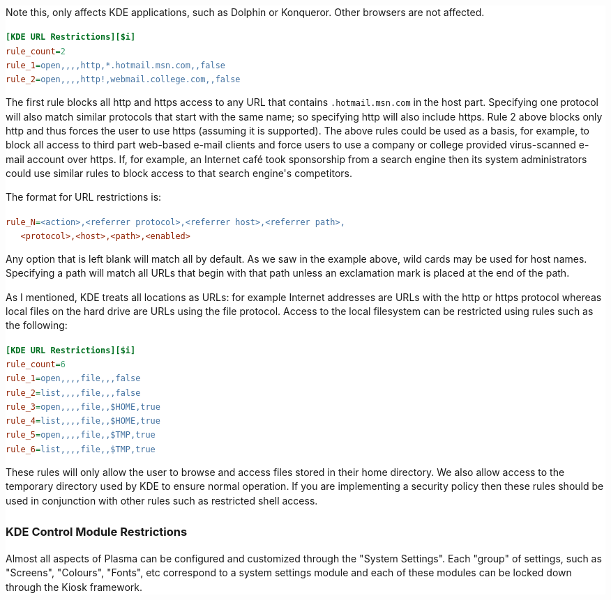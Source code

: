 Note this, only affects KDE applications, such as Dolphin or Konqueror. Other browsers are not affected.

```ini
[KDE URL Restrictions][$i]
rule_count=2
rule_1=open,,,,http,*.hotmail.msn.com,,false
rule_2=open,,,,http!,webmail.college.com,,false
```

The first rule blocks all http and https access to any URL that contains `.hotmail.msn.com` in the host part. Specifying one protocol will also match similar protocols that start with the same name; so specifying http will also include https. Rule 2 above blocks only http and thus forces the user to use https (assuming it is supported). The above rules could be used as a basis, for example, to block all access to third part web-based e-mail clients and force users to use a company or college provided virus-scanned e-mail account over https. If, for example, an Internet café took sponsorship from a search engine then its system administrators could use similar rules to block access to that search engine's competitors.

The format for URL restrictions is:

```ini
rule_N=<action>,<referrer protocol>,<referrer host>,<referrer path>,
   <protocol>,<host>,<path>,<enabled>
```

Any option that is left blank will match all by default. As we saw in the example above, wild cards may be used for host names. Specifying a path will match all URLs that begin with that path unless an exclamation mark is placed at the end of the path.

As I mentioned, KDE treats all locations as URLs: for example Internet addresses are URLs with the http or https protocol whereas local files on the hard drive are URLs using the file protocol. Access to the local filesystem can be restricted using rules such as the following:

```ini
[KDE URL Restrictions][$i]
rule_count=6
rule_1=open,,,,file,,,false
rule_2=list,,,,file,,,false
rule_3=open,,,,file,,$HOME,true
rule_4=list,,,,file,,$HOME,true
rule_5=open,,,,file,,$TMP,true
rule_6=list,,,,file,,$TMP,true
```

These rules will only allow the user to browse and access files stored in their home directory. We also allow access to the temporary directory used by KDE to ensure normal operation. If you are implementing a security policy then these rules should be used in conjunction with other rules such as restricted shell access.

### KDE Control Module Restrictions

Almost all aspects of Plasma can be configured and customized through the "System Settings". Each "group" of settings, such as "Screens", "Colours", "Fonts", etc correspond to a system settings module and each of these modules can be locked down through the Kiosk framework.
